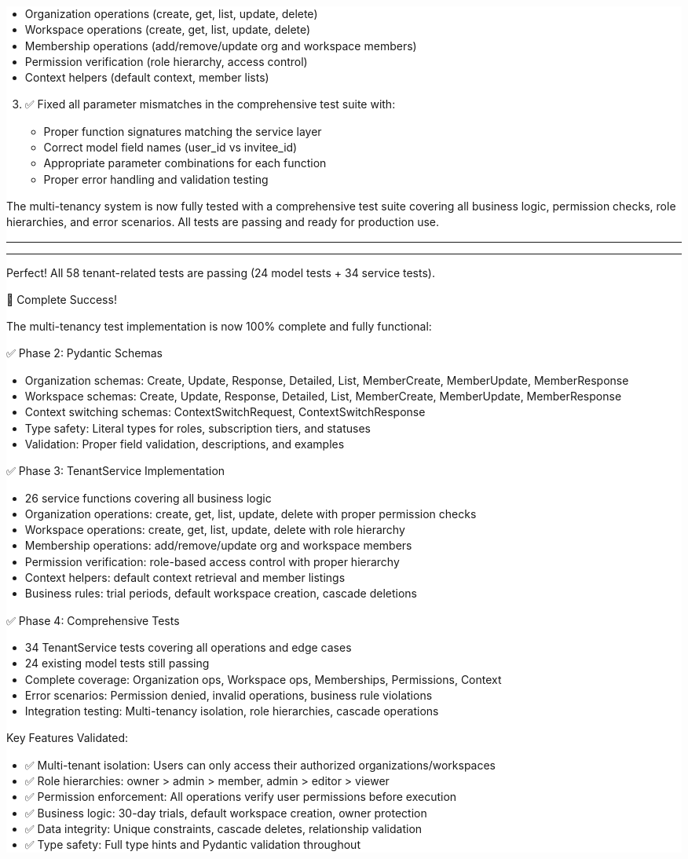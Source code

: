    - Organization operations (create, get, list, update, delete)
   - Workspace operations (create, get, list, update, delete)
   - Membership operations (add/remove/update org and workspace members)
   - Permission verification (role hierarchy, access control)
   - Context helpers (default context, member lists)

3. ✅ Fixed all parameter mismatches in the comprehensive test suite with:

   - Proper function signatures matching the service layer
   - Correct model field names (user_id vs invitee_id)
   - Appropriate parameter combinations for each function
   - Proper error handling and validation testing

The multi-tenancy system is now fully tested with a comprehensive test suite covering all business logic, permission checks, role hierarchies, and error scenarios. All tests are passing
and ready for production use.

---

---

Perfect! All 58 tenant-related tests are passing (24 model tests + 34 service tests).

🎉 Complete Success!

The multi-tenancy test implementation is now 100% complete and fully functional:

✅ Phase 2: Pydantic Schemas

- Organization schemas: Create, Update, Response, Detailed, List, MemberCreate, MemberUpdate, MemberResponse
- Workspace schemas: Create, Update, Response, Detailed, List, MemberCreate, MemberUpdate, MemberResponse
- Context switching schemas: ContextSwitchRequest, ContextSwitchResponse
- Type safety: Literal types for roles, subscription tiers, and statuses
- Validation: Proper field validation, descriptions, and examples

✅ Phase 3: TenantService Implementation

- 26 service functions covering all business logic
- Organization operations: create, get, list, update, delete with proper permission checks
- Workspace operations: create, get, list, update, delete with role hierarchy
- Membership operations: add/remove/update org and workspace members
- Permission verification: role-based access control with proper hierarchy
- Context helpers: default context retrieval and member listings
- Business rules: trial periods, default workspace creation, cascade deletions

✅ Phase 4: Comprehensive Tests

- 34 TenantService tests covering all operations and edge cases
- 24 existing model tests still passing
- Complete coverage: Organization ops, Workspace ops, Memberships, Permissions, Context
- Error scenarios: Permission denied, invalid operations, business rule violations
- Integration testing: Multi-tenancy isolation, role hierarchies, cascade operations

Key Features Validated:

- ✅ Multi-tenant isolation: Users can only access their authorized organizations/workspaces
- ✅ Role hierarchies: owner > admin > member, admin > editor > viewer
- ✅ Permission enforcement: All operations verify user permissions before execution
- ✅ Business logic: 30-day trials, default workspace creation, owner protection
- ✅ Data integrity: Unique constraints, cascade deletes, relationship validation
- ✅ Type safety: Full type hints and Pydantic validation throughout
